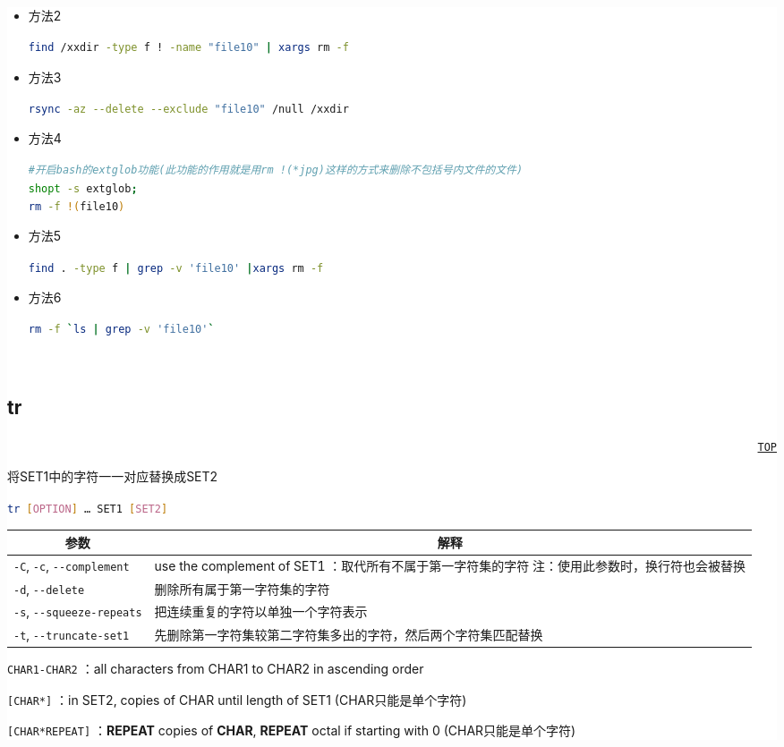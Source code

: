 - 方法2

    ```sh
    find /xxdir -type f ! -name "file10" | xargs rm -f
    ```

- 方法3

    ```sh
    rsync -az --delete --exclude "file10" /null /xxdir
    ```

- 方法4

    ```sh
    #开启bash的extglob功能(此功能的作用就是用rm !(*jpg)这样的方式来删除不包括号内文件的文件)
    shopt -s extglob;  
    rm -f !(file10)
    ```

- 方法5

    ```sh
    find . -type f | grep -v 'file10' |xargs rm -f 
    ```

- 方法6

    ```sh
    rm -f `ls | grep -v 'file10'`
    ```

<br>

## tr 

<sup><p align="right">[`TOP`](#Jump1)</p></sup>

将SET1中的字符一一对应替换成SET2

```sh
tr [OPTION] … SET1 [SET2]
```

| 参数      |解释 |
| --------- |------ |
| `-C`, `-c`, `--complement`      |use the complement of SET1 ：取代所有不属于第一字符集的字符 注：使用此参数时，换行符也会被替换 |
| `-d`, `--delete`             |删除所有属于第一字符集的字符 |
| `-s`, `--squeeze-repeats`    |把连续重复的字符以单独一个字符表示 |
| `-t`, `--truncate-set1`      |先删除第一字符集较第二字符集多出的字符，然后两个字符集匹配替换 |

`CHAR1-CHAR2` ：all characters from CHAR1 to CHAR2 in ascending order

`[CHAR*]` ：in SET2, copies of CHAR until length of SET1 (CHAR只能是单个字符)

`[CHAR*REPEAT]`  ：**REPEAT** copies of **CHAR**, **REPEAT** octal if starting with 0 (CHAR只能是单个字符)
